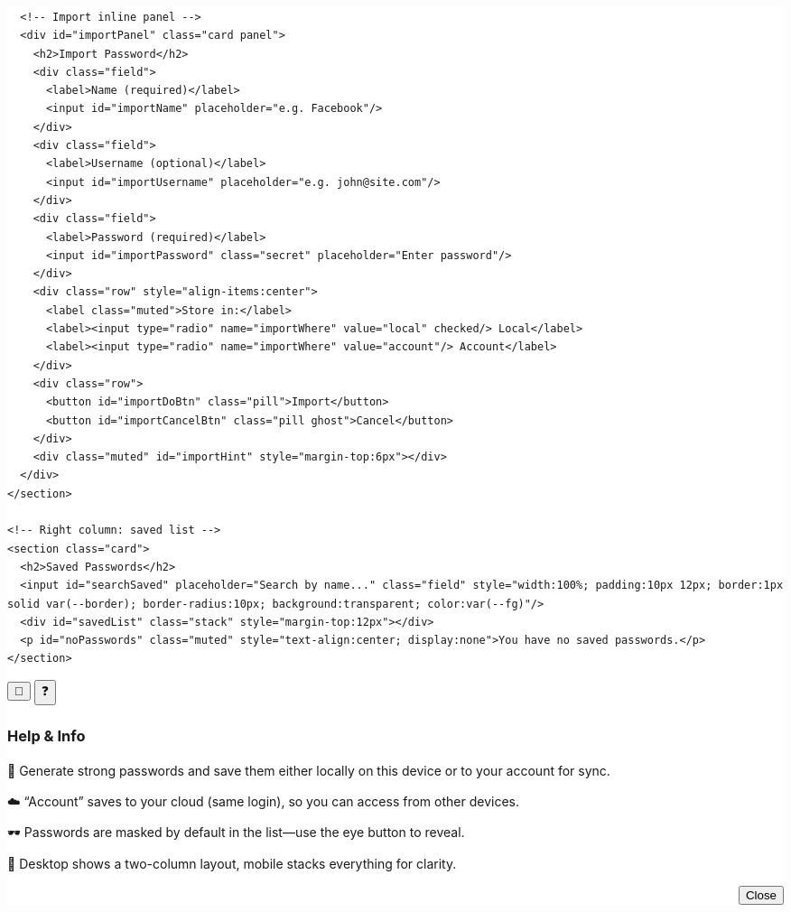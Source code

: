 
      <!-- Import inline panel -->
      <div id="importPanel" class="card panel">
        <h2>Import Password</h2>
        <div class="field">
          <label>Name (required)</label>
          <input id="importName" placeholder="e.g. Facebook"/>
        </div>
        <div class="field">
          <label>Username (optional)</label>
          <input id="importUsername" placeholder="e.g. john@site.com"/>
        </div>
        <div class="field">
          <label>Password (required)</label>
          <input id="importPassword" class="secret" placeholder="Enter password"/>
        </div>
        <div class="row" style="align-items:center">
          <label class="muted">Store in:</label>
          <label><input type="radio" name="importWhere" value="local" checked/> Local</label>
          <label><input type="radio" name="importWhere" value="account"/> Account</label>
        </div>
        <div class="row">
          <button id="importDoBtn" class="pill">Import</button>
          <button id="importCancelBtn" class="pill ghost">Cancel</button>
        </div>
        <div class="muted" id="importHint" style="margin-top:6px"></div>
      </div>
    </section>

    <!-- Right column: saved list -->
    <section class="card">
      <h2>Saved Passwords</h2>
      <input id="searchSaved" placeholder="Search by name..." class="field" style="width:100%; padding:10px 12px; border:1px solid var(--border); border-radius:10px; background:transparent; color:var(--fg)"/>
      <div id="savedList" class="stack" style="margin-top:12px"></div>
      <p id="noPasswords" class="muted" style="text-align:center; display:none">You have no saved passwords.</p>
    </section>
  </div>

  
  <button id="themeToggle" class="fab fixed">🌙</button>
  <button id="helpBtn" class="fab fixed">❓</button>

  
  <div id="helpModal">
    <div id="helpContent">
      <h3>Help & Info</h3>
      <p>🔑 Generate strong passwords and save them either locally on this device or to your account for sync.</p>
      <p>☁️ “Account” saves to your cloud (same login), so you can access from other devices.</p>
      <p>🕶 Passwords are masked by default in the list—use the eye button to reveal.</p>
      <p>🧭 Desktop shows a two-column layout, mobile stacks everything for clarity.</p>
      <div style="display:flex; gap:8px; justify-content:flex-end; margin-top:12px">
        <button id="helpClose" class="pill">Close</button>
      </div>
    </div>
  </div>
